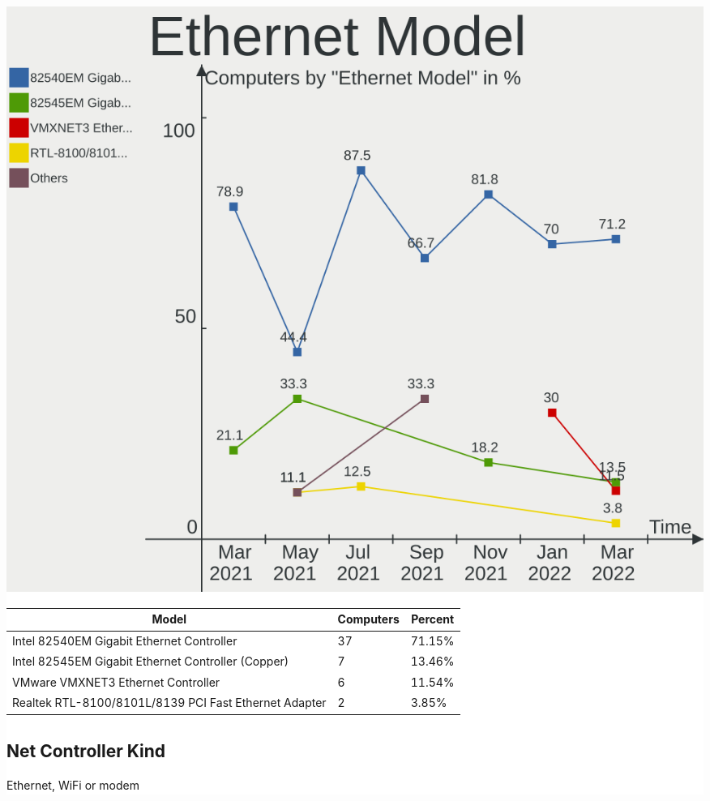 ![Ethernet Model](./All/images/line_chart/net_ethernet_model.svg)

| Model                                                 | Computers | Percent |
|-------------------------------------------------------|-----------|---------|
| Intel 82540EM Gigabit Ethernet Controller             | 37        | 71.15%  |
| Intel 82545EM Gigabit Ethernet Controller (Copper)    | 7         | 13.46%  |
| VMware VMXNET3 Ethernet Controller                    | 6         | 11.54%  |
| Realtek RTL-8100/8101L/8139 PCI Fast Ethernet Adapter | 2         | 3.85%   |

Net Controller Kind
-------------------

Ethernet, WiFi or modem
